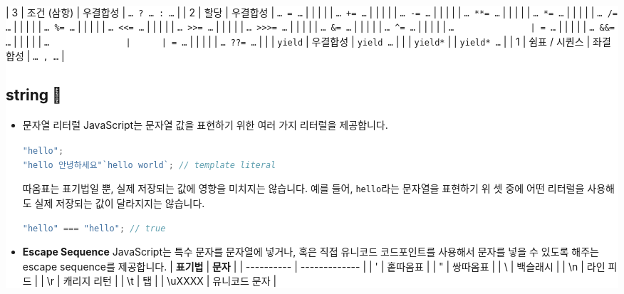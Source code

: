   | 3        | 조건 (삼항)                  | 우결합성 | `… ? … : …`      |
  | 2        | 할당                         | 우결합성 | `… = …`          |
  |          |                              |          | `… += …`         |
  |          |                              |          | `… -= …`         |
  |          |                              |          | `… **= …`        |
  |          |                              |          | `… *= …`         |
  |          |                              |          | `… /= …`         |
  |          |                              |          | `… %= …`         |
  |          |                              |          | `… <<= …`        |
  |          |                              |          | `… >>= …`        |
  |          |                              |          | `… >>>= …`       |
  |          |                              |          | `… &= …`         |
  |          |                              |          | `… ^= …`         |
  |          |                              |          | `…               | = …` |
  |          |                              |          | `… &&= …`        |
  |          |                              |          | `…               |      | = …` |
  |          |                              |          | `… ??= …`        |
  |          | `yield`                      | 우결합성 | `yield …`        |
  |          | `yield*`                     |          | `yield* …`       |
  | 1        | 쉼표 / 시퀀스                | 좌결합성 | `… , …`          |

## string 🍠

- 문자열 리터럴
  JavaScript는 문자열 값을 표현하기 위한 여러 가지 리터럴을 제공합니다.
  ```jsx
  "hello";
  "hello 안녕하세요"`hello world`; // template literal
  ```
  따옴표는 표기법일 뿐, 실제 저장되는 값에 영향을 미치지는 않습니다.
  예를 들어, `hello`라는 문자열을 표현하기 위 셋 중에 어떤 리터럴을 사용해도 실제 저장되는 값이 달라지지는 않습니다.
  ```jsx
  "hello" === "hello"; // true
  ```
- **Escape Sequence**
  JavaScript는 특수 문자를 문자열에 넣거나, 혹은 직접 유니코드 코드포인트를 사용해서 문자를 넣을 수 있도록 해주는 escape sequence를 제공합니다.
  | **표기법** | **문자**      |
  | ---------- | ------------- |
  | \'         | 홑따옴표      |
  | \"         | 쌍따옴표      |
  | \\         | 백슬래시      |
  | \n         | 라인 피드     |
  | \r         | 캐리지 리턴   |
  | \t         | 탭            |
  | \uXXXX     | 유니코드 문자 |